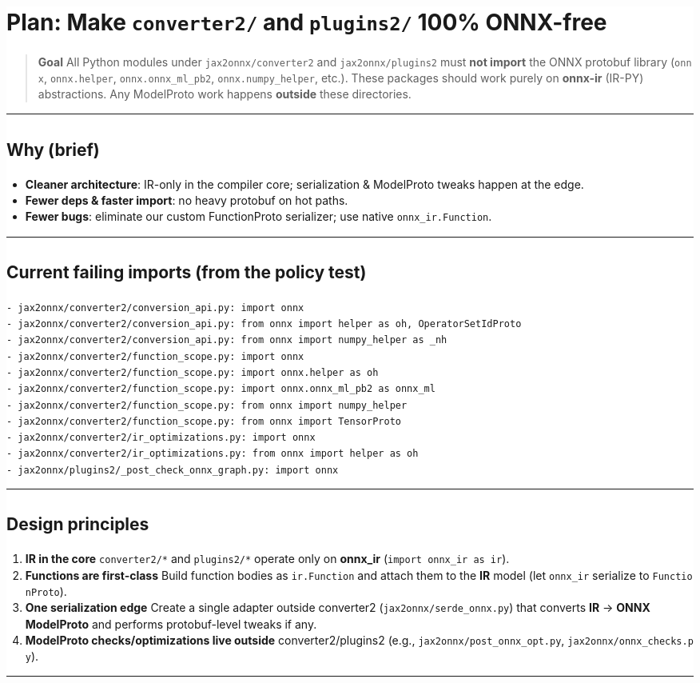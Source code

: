 # Plan: Make `converter2/` and `plugins2/` **100% ONNX-free**

> **Goal**
> All Python modules under `jax2onnx/converter2` and `jax2onnx/plugins2` must **not import** the ONNX protobuf library (`onnx`, `onnx.helper`, `onnx.onnx_ml_pb2`, `onnx.numpy_helper`, etc.). These packages should work purely on **onnx-ir** (IR-PY) abstractions. Any ModelProto work happens **outside** these directories.

---

## Why (brief)

* **Cleaner architecture**: IR-only in the compiler core; serialization & ModelProto tweaks happen at the edge.
* **Fewer deps & faster import**: no heavy protobuf on hot paths.
* **Fewer bugs**: eliminate our custom FunctionProto serializer; use native `onnx_ir.Function`.

---

## Current failing imports (from the policy test)

```
- jax2onnx/converter2/conversion_api.py: import onnx
- jax2onnx/converter2/conversion_api.py: from onnx import helper as oh, OperatorSetIdProto
- jax2onnx/converter2/conversion_api.py: from onnx import numpy_helper as _nh
- jax2onnx/converter2/function_scope.py: import onnx
- jax2onnx/converter2/function_scope.py: import onnx.helper as oh
- jax2onnx/converter2/function_scope.py: import onnx.onnx_ml_pb2 as onnx_ml
- jax2onnx/converter2/function_scope.py: from onnx import numpy_helper
- jax2onnx/converter2/function_scope.py: from onnx import TensorProto
- jax2onnx/converter2/ir_optimizations.py: import onnx
- jax2onnx/converter2/ir_optimizations.py: from onnx import helper as oh
- jax2onnx/plugins2/_post_check_onnx_graph.py: import onnx
```

---

## Design principles

1. **IR in the core**
   `converter2/*` and `plugins2/*` operate only on **onnx\_ir** (`import onnx_ir as ir`).
2. **Functions are first-class**
   Build function bodies as `ir.Function` and attach them to the **IR** model (let `onnx_ir` serialize to `FunctionProto`).
3. **One serialization edge**
   Create a single adapter outside converter2 (`jax2onnx/serde_onnx.py`) that converts **IR** → **ONNX ModelProto** and performs protobuf-level tweaks if any.
4. **ModelProto checks/optimizations live outside** converter2/plugins2 (e.g., `jax2onnx/post_onnx_opt.py`, `jax2onnx/onnx_checks.py`).

---